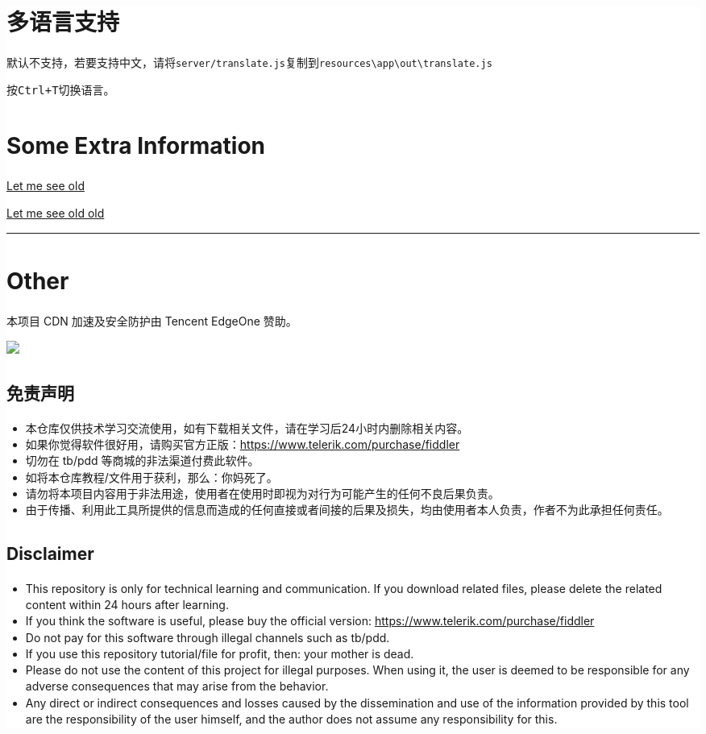
# 多语言支持
默认不支持，若要支持中文，请将`server/translate.js`复制到`resources\app\out\translate.js`

按<kbd>Ctrl+T</kbd>切换语言。

# Some Extra Information

[Let me see old](./v4.6.2/readme.md)

[Let me see old old](./old/DETAIL.MD)

---

# Other

本项目 CDN 加速及安全防护由 Tencent EdgeOne 赞助。

[![](https://edgeone.ai/media/34fe3a45-492d-4ea4-ae5d-ea1087ca7b4b.png)](https://edgeone.ai/zh?from=github)

## 免责声明
	
* 本仓库仅供技术学习交流使用，如有下载相关文件，请在学习后24小时内删除相关内容。
* 如果你觉得软件很好用，请购买官方正版：https://www.telerik.com/purchase/fiddler
* 切勿在 tb/pdd 等商城的非法渠道付费此软件。
* 如将本仓库教程/文件用于获利，那么：你妈死了。
* 请勿将本项目内容用于非法用途，使用者在使用时即视为对行为可能产生的任何不良后果负责。
* 由于传播、利用此工具所提供的信息而造成的任何直接或者间接的后果及损失，均由使用者本人负责，作者不为此承担任何责任。

## Disclaimer

* This repository is only for technical learning and communication. If you download related files, please delete the related content within 24 hours after learning.
* If you think the software is useful, please buy the official version: https://www.telerik.com/purchase/fiddler
* Do not pay for this software through illegal channels such as tb/pdd.
* If you use this repository tutorial/file for profit, then: your mother is dead.
* Please do not use the content of this project for illegal purposes. When using it, the user is deemed to be responsible for any adverse consequences that may arise from the behavior.
* Any direct or indirect consequences and losses caused by the dissemination and use of the information provided by this tool are the responsibility of the user himself, and the author does not assume any responsibility for this.
